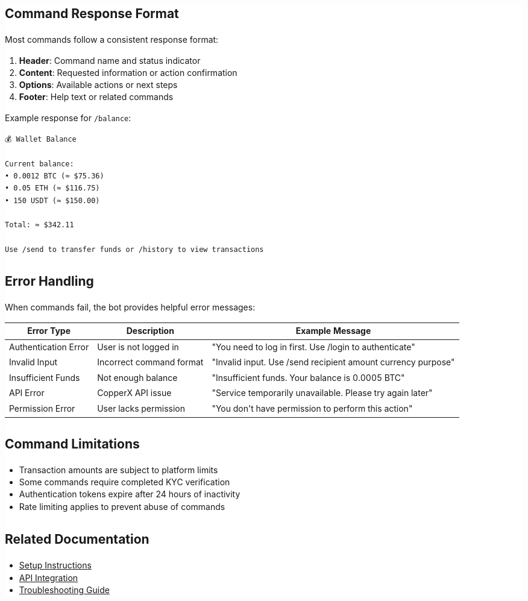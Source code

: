 ## Command Response Format

Most commands follow a consistent response format:

1. **Header**: Command name and status indicator
2. **Content**: Requested information or action confirmation
3. **Options**: Available actions or next steps
4. **Footer**: Help text or related commands

Example response for `/balance`:

```
💰 Wallet Balance

Current balance:
• 0.0012 BTC (≈ $75.36)
• 0.05 ETH (≈ $116.75)
• 150 USDT (≈ $150.00)

Total: ≈ $342.11

Use /send to transfer funds or /history to view transactions
```

## Error Handling

When commands fail, the bot provides helpful error messages:

| Error Type | Description | Example Message |
|------------|-------------|----------------|
| Authentication Error | User is not logged in | "You need to log in first. Use /login to authenticate" |
| Invalid Input | Incorrect command format | "Invalid input. Use /send recipient amount currency purpose" |
| Insufficient Funds | Not enough balance | "Insufficient funds. Your balance is 0.0005 BTC" |
| API Error | CopperX API issue | "Service temporarily unavailable. Please try again later" |
| Permission Error | User lacks permission | "You don't have permission to perform this action" |

## Command Limitations

- Transaction amounts are subject to platform limits
- Some commands require completed KYC verification
- Authentication tokens expire after 24 hours of inactivity
- Rate limiting applies to prevent abuse of commands

## Related Documentation

- [Setup Instructions](setup.md)
- [API Integration](api-integration.md)
- [Troubleshooting Guide](troubleshooting.md) 